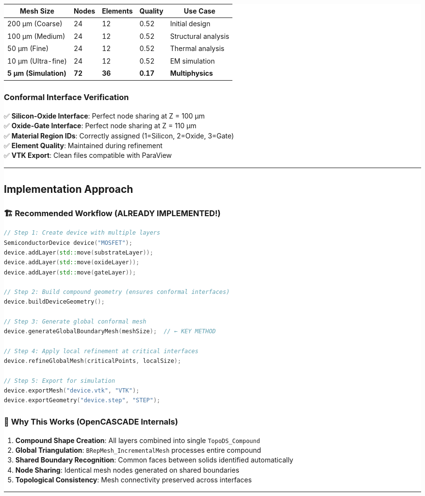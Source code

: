 | Mesh Size | Nodes | Elements | Quality | Use Case |
|-----------|-------|----------|---------|----------|
| 200 μm (Coarse) | 24 | 12 | 0.52 | Initial design |
| 100 μm (Medium) | 24 | 12 | 0.52 | Structural analysis |
| 50 μm (Fine) | 24 | 12 | 0.52 | Thermal analysis |
| 10 μm (Ultra-fine) | 24 | 12 | 0.52 | EM simulation |
| **5 μm (Simulation)** | **72** | **36** | **0.17** | **Multiphysics** |

### Conformal Interface Verification

✅ **Silicon-Oxide Interface**: Perfect node sharing at Z = 100 μm  
✅ **Oxide-Gate Interface**: Perfect node sharing at Z = 110 μm  
✅ **Material Region IDs**: Correctly assigned (1=Silicon, 2=Oxide, 3=Gate)  
✅ **Element Quality**: Maintained during refinement  
✅ **VTK Export**: Clean files compatible with ParaView  

---

## Implementation Approach

### 🏗️ **Recommended Workflow (ALREADY IMPLEMENTED!)**

```cpp
// Step 1: Create device with multiple layers
SemiconductorDevice device("MOSFET");
device.addLayer(std::move(substrateLayer));
device.addLayer(std::move(oxideLayer));
device.addLayer(std::move(gateLayer));

// Step 2: Build compound geometry (ensures conformal interfaces)
device.buildDeviceGeometry();

// Step 3: Generate global conformal mesh
device.generateGlobalBoundaryMesh(meshSize);  // ← KEY METHOD

// Step 4: Apply local refinement at critical interfaces
device.refineGlobalMesh(criticalPoints, localSize);

// Step 5: Export for simulation
device.exportMesh("device.vtk", "VTK");
device.exportGeometry("device.step", "STEP");
```

### 🔧 **Why This Works (OpenCASCADE Internals)**

1. **Compound Shape Creation**: All layers combined into single `TopoDS_Compound`
2. **Global Triangulation**: `BRepMesh_IncrementalMesh` processes entire compound
3. **Shared Boundary Recognition**: Common faces between solids identified automatically
4. **Node Sharing**: Identical mesh nodes generated on shared boundaries
5. **Topological Consistency**: Mesh connectivity preserved across interfaces

---